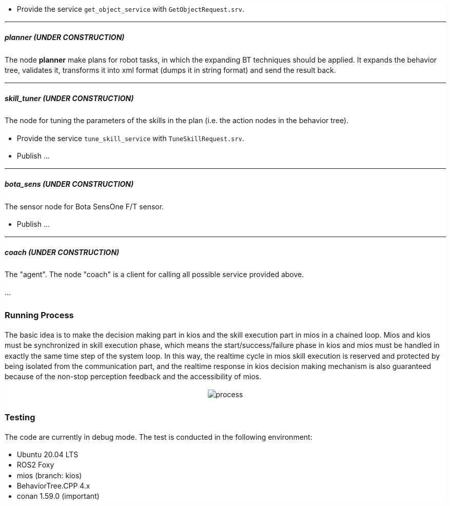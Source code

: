 - Provide the service `get_object_service` with `GetObjectRequest.srv`.

---

##### **planner** (UNDER CONSTRUCTION)

The node **planner** make plans for robot tasks, in which the expanding BT techniques should be applied. It expands the behavior tree, validates it, transforms it into xml format (dumps it in string format) and send the result back.

--- 

##### **skill_tuner** (UNDER CONSTRUCTION)

The node for tuning the parameters of the skills in the plan (i.e. the action nodes in the behavior tree).

- Provide the service `tune_skill_service` with `TuneSkillRequest.srv`.

- Publish ...

--- 

##### **bota_sens** (UNDER CONSTRUCTION)

The sensor node for Bota SensOne F/T sensor. 

- Publish ...

--- 

##### **coach** (UNDER CONSTRUCTION)

The "agent". The node "coach" is a client for calling all possible service provided above.

...


### Running Process

The basic idea is to make the decision making part in kios and the skill execution part in mios in a chained loop. Mios and kios must be synchronized in skill execution phase, which means the start/success/failure phase in kios and mios must be handled in exactly the same time step of the system loop. In this way, the realtime cycle in mios skill execution is reserved and protected by being isolated from the communication part, and the realtime response in kios decision making mechanism is also guaranteed because of the non-stop perception feedback and the accessibility of mios.

<div align="center">
  <img src="/process.png" alt="process" width="80%">
</div>

### Testing

The code are currently in debug mode. The test is conducted in the following environment:

- Ubuntu 20.04 LTS
- ROS2 Foxy
- mios (branch: kios)
- BehaviorTree.CPP 4.x
- conan 1.59.0 (important)
